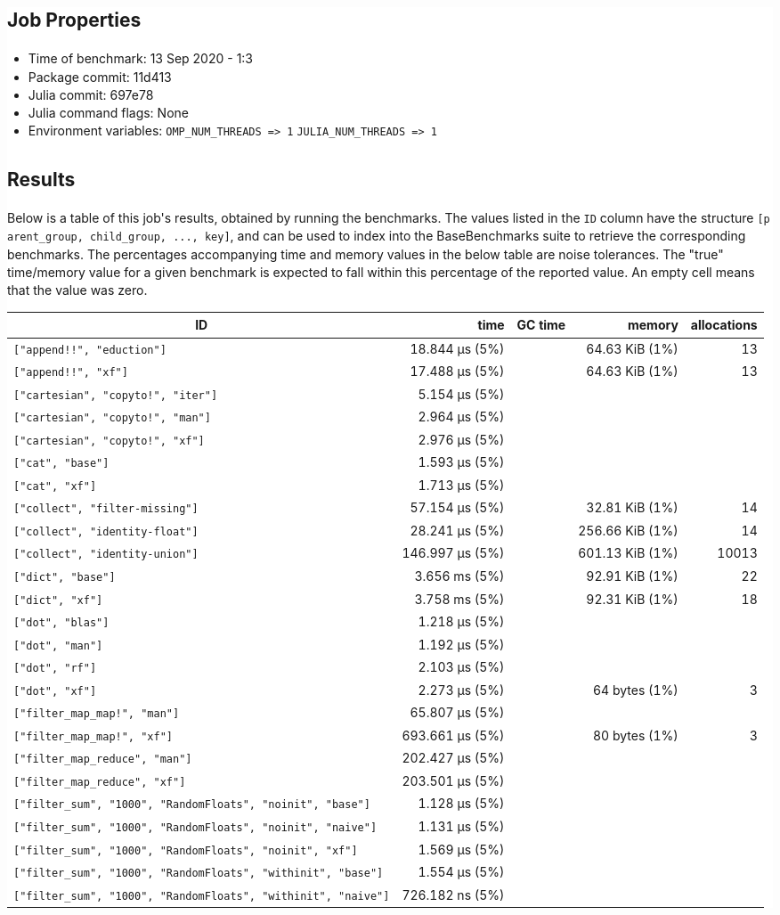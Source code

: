 ## Job Properties
* Time of benchmark: 13 Sep 2020 - 1:3
* Package commit: 11d413
* Julia commit: 697e78
* Julia command flags: None
* Environment variables: `OMP_NUM_THREADS => 1` `JULIA_NUM_THREADS => 1`

## Results
Below is a table of this job's results, obtained by running the benchmarks.
The values listed in the `ID` column have the structure `[parent_group, child_group, ..., key]`, and can be used to
index into the BaseBenchmarks suite to retrieve the corresponding benchmarks.
The percentages accompanying time and memory values in the below table are noise tolerances. The "true"
time/memory value for a given benchmark is expected to fall within this percentage of the reported value.
An empty cell means that the value was zero.

| ID                                                             | time            | GC time | memory          | allocations |
|----------------------------------------------------------------|----------------:|--------:|----------------:|------------:|
| `["append!!", "eduction"]`                                     |  18.844 μs (5%) |         |  64.63 KiB (1%) |          13 |
| `["append!!", "xf"]`                                           |  17.488 μs (5%) |         |  64.63 KiB (1%) |          13 |
| `["cartesian", "copyto!", "iter"]`                             |   5.154 μs (5%) |         |                 |             |
| `["cartesian", "copyto!", "man"]`                              |   2.964 μs (5%) |         |                 |             |
| `["cartesian", "copyto!", "xf"]`                               |   2.976 μs (5%) |         |                 |             |
| `["cat", "base"]`                                              |   1.593 μs (5%) |         |                 |             |
| `["cat", "xf"]`                                                |   1.713 μs (5%) |         |                 |             |
| `["collect", "filter-missing"]`                                |  57.154 μs (5%) |         |  32.81 KiB (1%) |          14 |
| `["collect", "identity-float"]`                                |  28.241 μs (5%) |         | 256.66 KiB (1%) |          14 |
| `["collect", "identity-union"]`                                | 146.997 μs (5%) |         | 601.13 KiB (1%) |       10013 |
| `["dict", "base"]`                                             |   3.656 ms (5%) |         |  92.91 KiB (1%) |          22 |
| `["dict", "xf"]`                                               |   3.758 ms (5%) |         |  92.31 KiB (1%) |          18 |
| `["dot", "blas"]`                                              |   1.218 μs (5%) |         |                 |             |
| `["dot", "man"]`                                               |   1.192 μs (5%) |         |                 |             |
| `["dot", "rf"]`                                                |   2.103 μs (5%) |         |                 |             |
| `["dot", "xf"]`                                                |   2.273 μs (5%) |         |   64 bytes (1%) |           3 |
| `["filter_map_map!", "man"]`                                   |  65.807 μs (5%) |         |                 |             |
| `["filter_map_map!", "xf"]`                                    | 693.661 μs (5%) |         |   80 bytes (1%) |           3 |
| `["filter_map_reduce", "man"]`                                 | 202.427 μs (5%) |         |                 |             |
| `["filter_map_reduce", "xf"]`                                  | 203.501 μs (5%) |         |                 |             |
| `["filter_sum", "1000", "RandomFloats", "noinit", "base"]`     |   1.128 μs (5%) |         |                 |             |
| `["filter_sum", "1000", "RandomFloats", "noinit", "naive"]`    |   1.131 μs (5%) |         |                 |             |
| `["filter_sum", "1000", "RandomFloats", "noinit", "xf"]`       |   1.569 μs (5%) |         |                 |             |
| `["filter_sum", "1000", "RandomFloats", "withinit", "base"]`   |   1.554 μs (5%) |         |                 |             |
| `["filter_sum", "1000", "RandomFloats", "withinit", "naive"]`  | 726.182 ns (5%) |         |                 |             |